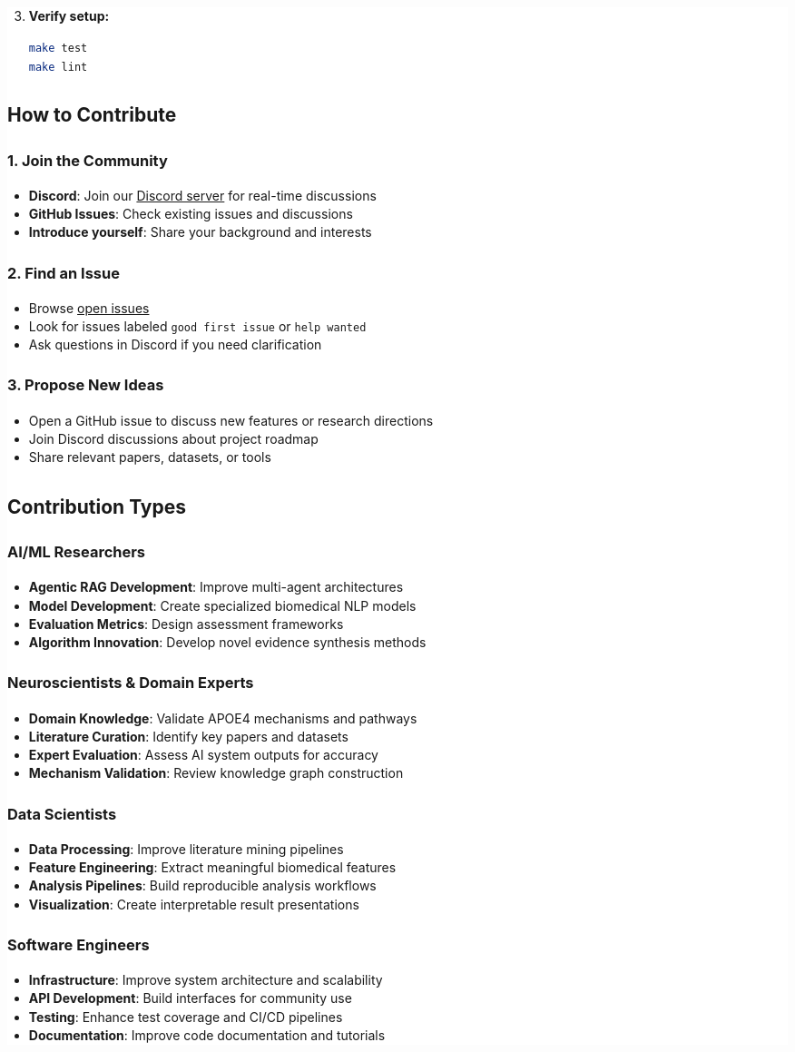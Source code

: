 3. **Verify setup:**
   ```bash
   make test
   make lint
   ```

## How to Contribute

### 1. Join the Community

- **Discord**: Join our [Discord server](https://discord.gg/nv3T8xw3) for real-time discussions
- **GitHub Issues**: Check existing issues and discussions
- **Introduce yourself**: Share your background and interests

### 2. Find an Issue

- Browse [open issues](https://github.com/hugging-science/alzheimers-critical-assessment/issues)
- Look for issues labeled `good first issue` or `help wanted`
- Ask questions in Discord if you need clarification

### 3. Propose New Ideas

- Open a GitHub issue to discuss new features or research directions
- Join Discord discussions about project roadmap
- Share relevant papers, datasets, or tools

## Contribution Types

### AI/ML Researchers
- **Agentic RAG Development**: Improve multi-agent architectures
- **Model Development**: Create specialized biomedical NLP models
- **Evaluation Metrics**: Design assessment frameworks
- **Algorithm Innovation**: Develop novel evidence synthesis methods

### Neuroscientists & Domain Experts
- **Domain Knowledge**: Validate APOE4 mechanisms and pathways
- **Literature Curation**: Identify key papers and datasets
- **Expert Evaluation**: Assess AI system outputs for accuracy
- **Mechanism Validation**: Review knowledge graph construction

### Data Scientists
- **Data Processing**: Improve literature mining pipelines
- **Feature Engineering**: Extract meaningful biomedical features
- **Analysis Pipelines**: Build reproducible analysis workflows
- **Visualization**: Create interpretable result presentations

### Software Engineers
- **Infrastructure**: Improve system architecture and scalability
- **API Development**: Build interfaces for community use
- **Testing**: Enhance test coverage and CI/CD pipelines
- **Documentation**: Improve code documentation and tutorials
